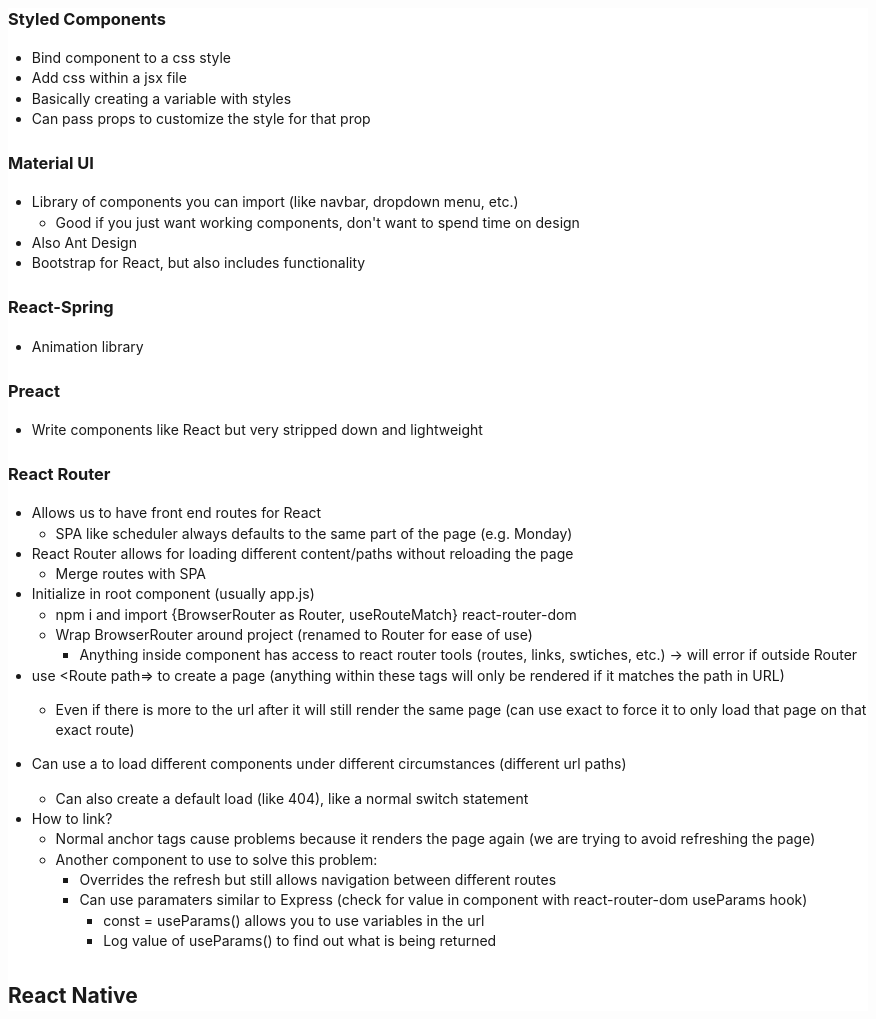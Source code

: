 ### Styled Components

- Bind component to a css style
- Add css within a jsx file
- Basically creating a variable with styles
- Can pass props to customize the style for that prop

### Material UI

- Library of components you can import (like navbar, dropdown menu, etc.)
  - Good if you just want working components, don't want to spend time on design
- Also Ant Design
- Bootstrap for React, but also includes functionality

### React-Spring

- Animation library

### Preact

- Write components like React but very stripped down and lightweight

### React Router

- Allows us to have front end routes for React
  - SPA like scheduler always defaults to the same part of the page (e.g. Monday)
- React Router allows for loading different content/paths without reloading the page
  - Merge routes with SPA
- Initialize in root component (usually app.js)
  - npm i and import {BrowserRouter as Router, useRouteMatch} react-router-dom
  - Wrap BrowserRouter around project (renamed to Router for ease of use)
    - Anything inside component has access to react router tools (routes, links, swtiches, etc.) -> will error if outside Router
- use <Route path=<path>> to create a page (anything within these tags will only be rendered if it matches the path in URL)
  - Even if there is more to the url after it will still render the same page (can use exact to force it to only load that page on that exact route)

* Can use a <Switch> to load different components under different circumstances (different url paths)
  - Can also create a default load (like 404), like a normal switch statement
* How to link?
  - Normal anchor tags cause problems because it renders the page again (we are trying to avoid refreshing the page)
  - Another component to use to solve this problem: <Link to>
    - Overrides the refresh but still allows navigation between different routes
    - Can use paramaters similar to Express (check for value in component with react-router-dom useParams hook)
      - const <name> = useParams() allows you to use variables in the url
      - Log value of useParams() to find out what is being returned

## React Native
